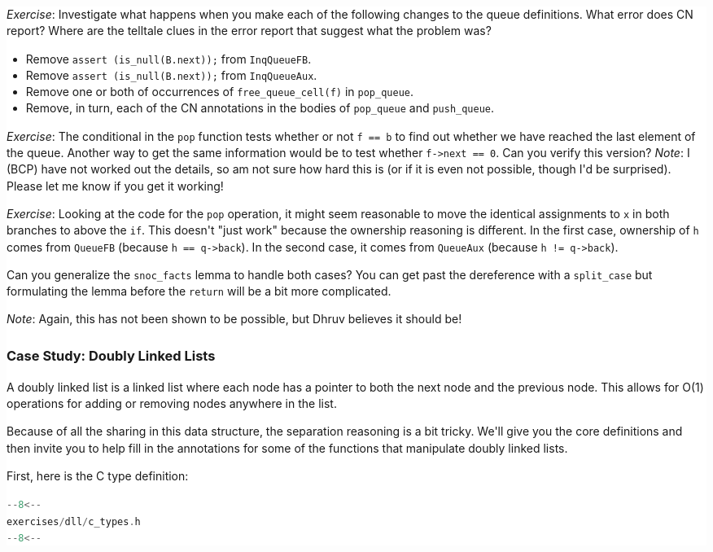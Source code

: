 

_Exercise_:
Investigate what happens when you make each of the following changes
to the queue definitions. What error does CN report? Where are the
telltale clues in the error report that suggest what the problem was?

- Remove `assert (is_null(B.next));` from `InqQueueFB`.
- Remove `assert (is_null(B.next));` from `InqQueueAux`.
- Remove one or both of occurrences of `free_queue_cell(f)` in
  `pop_queue`.
- Remove, in turn, each of the CN annotations in the bodies of
  `pop_queue` and `push_queue`.

_Exercise_: The conditional in the `pop` function tests whether or
not `f == b` to find out whether we have reached the last element of
the queue. Another way to get the same information would be to test
whether `f->next == 0`. Can you verify this version?
_Note_: I (BCP) have not worked out the details, so am not sure how hard
this is (or if it is even not possible, though I'd be surprised).
Please let me know if you get it working!

_Exercise_: Looking at the code for the `pop` operation,
it might seem reasonable to move the identical assignments to `x` in both
branches to above the `if`. This doesn't "just work" because the
ownership reasoning is different. In the first case, ownership of
`h` comes from `QueueFB` (because `h == q->back`). In the
second case, it comes from `QueueAux` (because `h !=
q->back`).

Can you generalize the `snoc_facts` lemma to handle both cases? You
can get past the dereference with a `split_case` but formulating the
lemma before the `return` will be a bit more complicated.



_Note_: Again, this has not been shown to be possible, but Dhruv
believes it should be!





### Case Study: Doubly Linked Lists



A doubly linked list is a linked list where each node has a pointer
to both the next node and the previous node. This allows for O(1)
operations for adding or removing nodes anywhere in the list.

Because of all the sharing in this data structure, the separation
reasoning is a bit tricky. We'll give you the core definitions and
then invite you to help fill in the annotations for some of the
functions that manipulate doubly linked lists.

First, here is the C type definition:

```c title="exercises/dll/c_types.h"
--8<--
exercises/dll/c_types.h
--8<--
```
